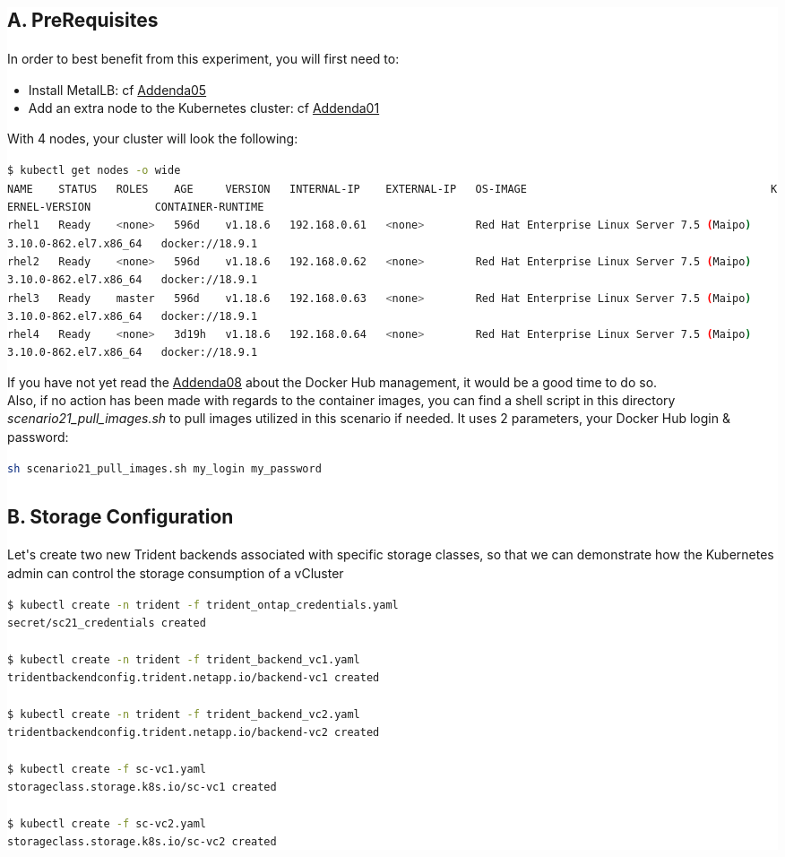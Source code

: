 ## A. PreRequisites

In order to best benefit from this experiment, you will first need to:

- Install MetalLB: cf [Addenda05](../../Addendum/Addenda05)
- Add an extra node to the Kubernetes cluster: cf [Addenda01](../../Addendum/Addenda01)

With 4 nodes, your cluster will look the following:

```bash
$ kubectl get nodes -o wide
NAME    STATUS   ROLES    AGE     VERSION   INTERNAL-IP    EXTERNAL-IP   OS-IMAGE                                      KERNEL-VERSION          CONTAINER-RUNTIME
rhel1   Ready    <none>   596d    v1.18.6   192.168.0.61   <none>        Red Hat Enterprise Linux Server 7.5 (Maipo)   3.10.0-862.el7.x86_64   docker://18.9.1
rhel2   Ready    <none>   596d    v1.18.6   192.168.0.62   <none>        Red Hat Enterprise Linux Server 7.5 (Maipo)   3.10.0-862.el7.x86_64   docker://18.9.1
rhel3   Ready    master   596d    v1.18.6   192.168.0.63   <none>        Red Hat Enterprise Linux Server 7.5 (Maipo)   3.10.0-862.el7.x86_64   docker://18.9.1
rhel4   Ready    <none>   3d19h   v1.18.6   192.168.0.64   <none>        Red Hat Enterprise Linux Server 7.5 (Maipo)   3.10.0-862.el7.x86_64   docker://18.9.1
```

If you have not yet read the [Addenda08](../../Addendum/Addenda08) about the Docker Hub management, it would be a good time to do so.  
Also, if no action has been made with regards to the container images, you can find a shell script in this directory _scenario21_pull_images.sh_ to pull images utilized in this scenario if needed. It uses 2 parameters, your Docker Hub login & password:

```bash
sh scenario21_pull_images.sh my_login my_password
```

## B. Storage Configuration

Let's create two new Trident backends associated with specific storage classes, so that we can demonstrate how the Kubernetes admin can control the storage consumption of a vCluster

```bash
$ kubectl create -n trident -f trident_ontap_credentials.yaml
secret/sc21_credentials created

$ kubectl create -n trident -f trident_backend_vc1.yaml
tridentbackendconfig.trident.netapp.io/backend-vc1 created

$ kubectl create -n trident -f trident_backend_vc2.yaml
tridentbackendconfig.trident.netapp.io/backend-vc2 created

$ kubectl create -f sc-vc1.yaml
storageclass.storage.k8s.io/sc-vc1 created

$ kubectl create -f sc-vc2.yaml
storageclass.storage.k8s.io/sc-vc2 created
```
